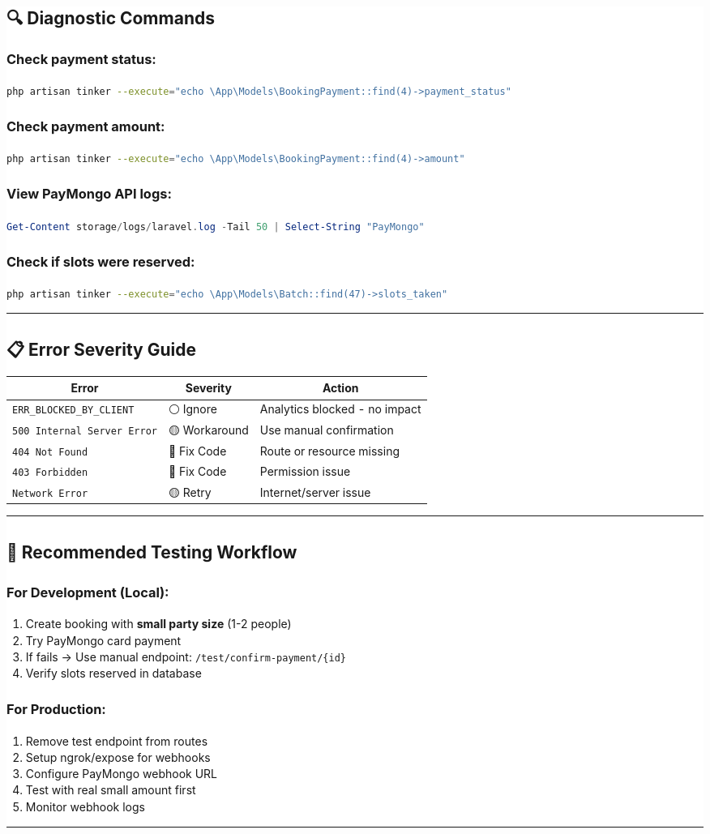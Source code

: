 ## 🔍 **Diagnostic Commands**

### Check payment status:
```bash
php artisan tinker --execute="echo \App\Models\BookingPayment::find(4)->payment_status"
```

### Check payment amount:
```bash
php artisan tinker --execute="echo \App\Models\BookingPayment::find(4)->amount"
```

### View PayMongo API logs:
```powershell
Get-Content storage/logs/laravel.log -Tail 50 | Select-String "PayMongo"
```

### Check if slots were reserved:
```bash
php artisan tinker --execute="echo \App\Models\Batch::find(47)->slots_taken"
```

---

## 📋 **Error Severity Guide**

| Error | Severity | Action |
|-------|----------|--------|
| `ERR_BLOCKED_BY_CLIENT` | ⚪ Ignore | Analytics blocked - no impact |
| `500 Internal Server Error` | 🟡 Workaround | Use manual confirmation |
| `404 Not Found` | 🔴 Fix Code | Route or resource missing |
| `403 Forbidden` | 🔴 Fix Code | Permission issue |
| `Network Error` | 🟡 Retry | Internet/server issue |

---

## 🎯 **Recommended Testing Workflow**

### For Development (Local):
1. Create booking with **small party size** (1-2 people)
2. Try PayMongo card payment
3. If fails → Use manual endpoint: `/test/confirm-payment/{id}`
4. Verify slots reserved in database

### For Production:
1. Remove test endpoint from routes
2. Setup ngrok/expose for webhooks
3. Configure PayMongo webhook URL
4. Test with real small amount first
5. Monitor webhook logs

---